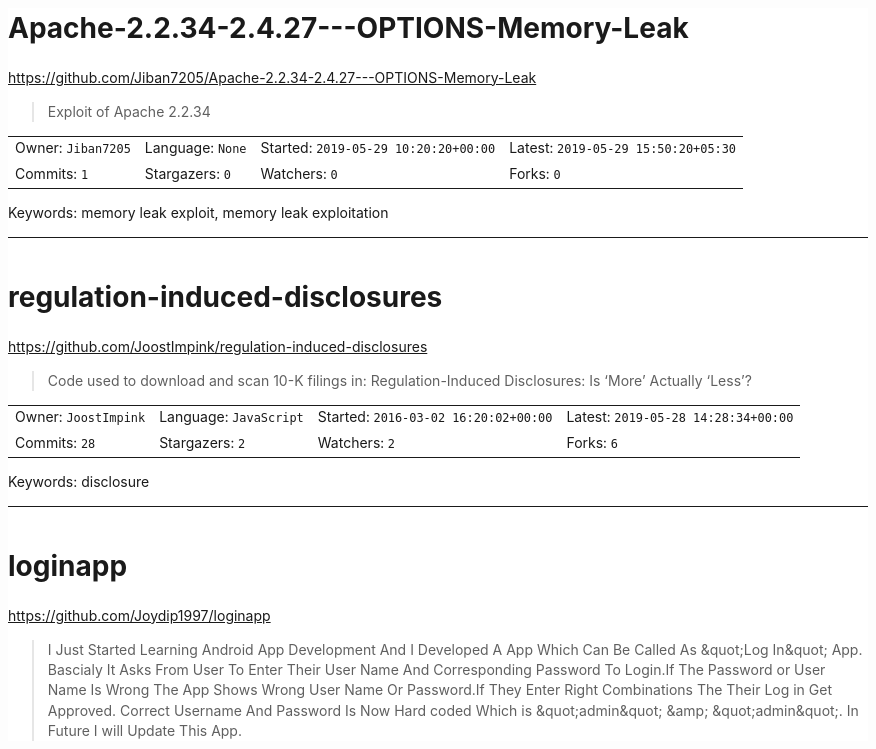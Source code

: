 
# Apache-2.2.34-2.4.27---OPTIONS-Memory-Leak

https://github.com/Jiban7205/Apache-2.2.34-2.4.27---OPTIONS-Memory-Leak
<blockquote>
Exploit of Apache 2.2.34 
</blockquote>

<table><tr>
<tr><td>Owner: <code>Jiban7205</code></td>
    <td>Language: <code>None</code></td>
    <td>Started: <code>2019-05-29 10:20:20+00:00</code></td>
    <td>Latest: <code>2019-05-29 15:50:20+05:30</code></td></tr>
<tr><td>Commits: <code>1</code></td>
    <td>Stargazers: <code>0</code></td>
    <td>Watchers: <code>0</code></td>
    <td>Forks: <code>0</code></td></tr>
</table>
Keywords: memory leak exploit, memory leak exploitation

---

# regulation-induced-disclosures

https://github.com/JoostImpink/regulation-induced-disclosures
<blockquote>
Code used to download and scan 10-K filings in: Regulation-Induced Disclosures: Is ‘More’ Actually ‘Less’?
</blockquote>

<table><tr>
<tr><td>Owner: <code>JoostImpink</code></td>
    <td>Language: <code>JavaScript</code></td>
    <td>Started: <code>2016-03-02 16:20:02+00:00</code></td>
    <td>Latest: <code>2019-05-28 14:28:34+00:00</code></td></tr>
<tr><td>Commits: <code>28</code></td>
    <td>Stargazers: <code>2</code></td>
    <td>Watchers: <code>2</code></td>
    <td>Forks: <code>6</code></td></tr>
</table>
Keywords: disclosure

---

# loginapp

https://github.com/Joydip1997/loginapp
<blockquote>
I Just Started Learning Android App Development And I Developed A App Which Can Be Called As &amp;quot;Log In&amp;quot; App. Bascialy It Asks From User To Enter Their User Name And Corresponding Password To Login.If The Password or User Name Is Wrong The App Shows Wrong User Name Or Password.If They Enter Right Combinations The Their Log in Get Approved.  Correct Username And Password Is Now Hard coded Which is &amp;quot;admin&amp;quot; &amp;amp; &amp;quot;admin&amp;quot;.  In Future I will Update This App.
</blockquote>
